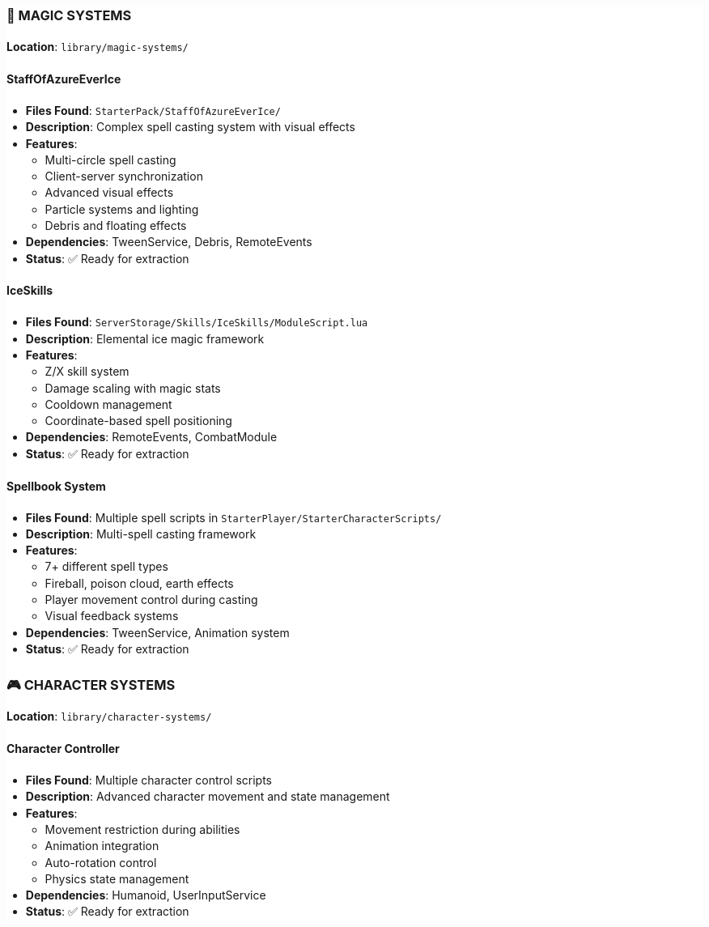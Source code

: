 ### 🌟 MAGIC SYSTEMS
**Location**: `library/magic-systems/`

#### **StaffOfAzureEverIce**
- **Files Found**: `StarterPack/StaffOfAzureEverIce/`
- **Description**: Complex spell casting system with visual effects
- **Features**:
  - Multi-circle spell casting
  - Client-server synchronization
  - Advanced visual effects
  - Particle systems and lighting
  - Debris and floating effects
- **Dependencies**: TweenService, Debris, RemoteEvents
- **Status**: ✅ Ready for extraction

#### **IceSkills**
- **Files Found**: `ServerStorage/Skills/IceSkills/ModuleScript.lua`
- **Description**: Elemental ice magic framework
- **Features**:
  - Z/X skill system
  - Damage scaling with magic stats
  - Cooldown management
  - Coordinate-based spell positioning
- **Dependencies**: RemoteEvents, CombatModule
- **Status**: ✅ Ready for extraction

#### **Spellbook System**
- **Files Found**: Multiple spell scripts in `StarterPlayer/StarterCharacterScripts/`
- **Description**: Multi-spell casting framework
- **Features**:
  - 7+ different spell types
  - Fireball, poison cloud, earth effects
  - Player movement control during casting
  - Visual feedback systems
- **Dependencies**: TweenService, Animation system
- **Status**: ✅ Ready for extraction

### 🎮 CHARACTER SYSTEMS
**Location**: `library/character-systems/`

#### **Character Controller**
- **Files Found**: Multiple character control scripts
- **Description**: Advanced character movement and state management
- **Features**:
  - Movement restriction during abilities
  - Animation integration
  - Auto-rotation control
  - Physics state management
- **Dependencies**: Humanoid, UserInputService
- **Status**: ✅ Ready for extraction
